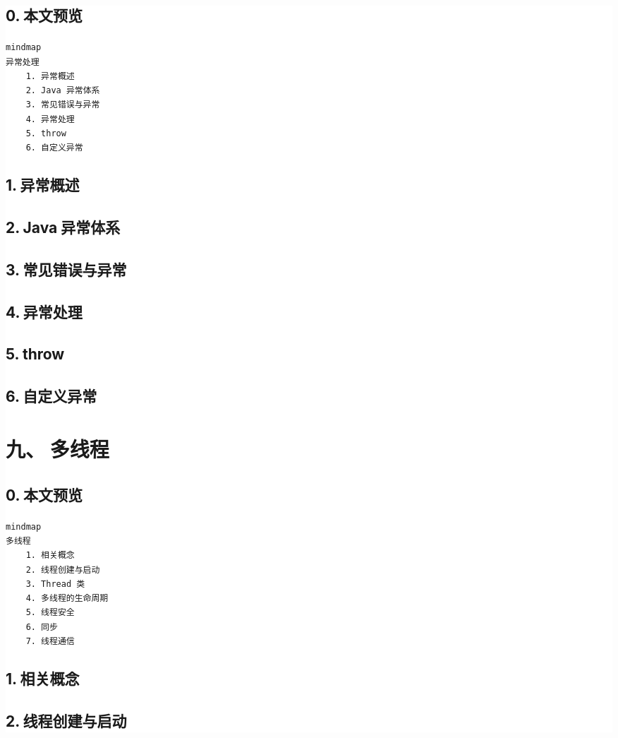 ## 0. 本文预览

```mermaid
mindmap
异常处理
	1. 异常概述
	2. Java 异常体系
	3. 常见错误与异常
	4. 异常处理
	5. throw
	6. 自定义异常
```



## 1. 异常概述

## 2. Java 异常体系

## 3. 常见错误与异常

## 4. 异常处理

## 5. throw

## 6. 自定义异常

# 九、 多线程

## 0. 本文预览

```mermaid
mindmap
多线程
	1. 相关概念
	2. 线程创建与启动
	3. Thread 类
	4. 多线程的生命周期
	5. 线程安全
	6. 同步
	7. 线程通信
```



## 1. 相关概念

## 2. 线程创建与启动
